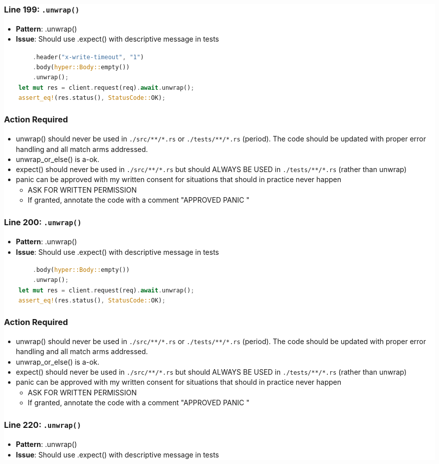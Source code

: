 
### Line 199: `.unwrap()`

- **Pattern**: .unwrap()
- **Issue**: Should use .expect() with descriptive message in tests

```rust
        .header("x-write-timeout", "1")
        .body(hyper::Body::empty())
        .unwrap();
    let mut res = client.request(req).await.unwrap();
    assert_eq!(res.status(), StatusCode::OK);
```

### Action Required

- unwrap() should never be used in `./src/**/*.rs` or `./tests/**/*.rs` (period). The code should be updated with proper error handling and all match arms addressed.
- unwrap_or_else() is a-ok. 
- expect() should never be used in `./src/**/*.rs` but should ALWAYS BE USED in `./tests/**/*.rs` (rather than unwrap)
- panic can be approved with my written consent for situations that should in practice never happen  
  - ASK FOR WRITTEN PERMISSION
  - If granted, annotate the code with a comment "APPROVED PANIC "


### Line 200: `.unwrap()`

- **Pattern**: .unwrap()
- **Issue**: Should use .expect() with descriptive message in tests

```rust
        .body(hyper::Body::empty())
        .unwrap();
    let mut res = client.request(req).await.unwrap();
    assert_eq!(res.status(), StatusCode::OK);

```

### Action Required

- unwrap() should never be used in `./src/**/*.rs` or `./tests/**/*.rs` (period). The code should be updated with proper error handling and all match arms addressed.
- unwrap_or_else() is a-ok. 
- expect() should never be used in `./src/**/*.rs` but should ALWAYS BE USED in `./tests/**/*.rs` (rather than unwrap)
- panic can be approved with my written consent for situations that should in practice never happen  
  - ASK FOR WRITTEN PERMISSION
  - If granted, annotate the code with a comment "APPROVED PANIC "


### Line 220: `.unwrap()`

- **Pattern**: .unwrap()
- **Issue**: Should use .expect() with descriptive message in tests
